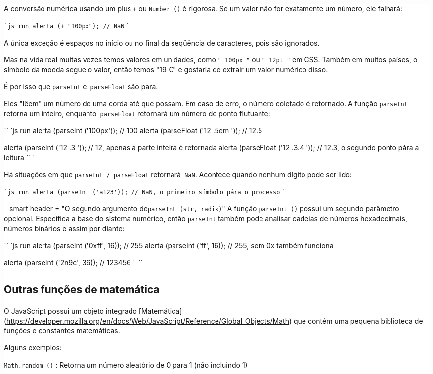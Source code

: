 A conversão numérica usando um plus `+` ou `Number ()` é rigorosa. Se um valor não for exatamente um número, ele falhará:

`` `js run
alerta (+ "100px"); // NaN
`` `

A única exceção é espaços no início ou no final da seqüência de caracteres, pois são ignorados.

Mas na vida real muitas vezes temos valores em unidades, como `" 100px "` ou `" 12pt "` em CSS. Também em muitos países, o símbolo da moeda segue o valor, então temos "19 €" e gostaria de extrair um valor numérico disso.

É por isso que `parseInt` e` parseFloat` são para.

Eles "lêem" um número de uma corda até que possam. Em caso de erro, o número coletado é retornado. A função `parseInt` retorna um inteiro, enquanto` parseFloat` retornará um número de ponto flutuante:

`` `js run
alerta (parseInt ('100px')); // 100
alerta (parseFloat ('12 .5em ')); // 12.5

alerta (parseInt ('12 .3 ')); // 12, apenas a parte inteira é retornada
alerta (parseFloat ('12 .3.4 ')); // 12.3, o segundo ponto pára a leitura
`` `

Há situações em que `parseInt / parseFloat` retornará` NaN`. Acontece quando nenhum dígito pode ser lido:

`` `js run
alerta (parseInt ('a123')); // NaN, o primeiro símbolo pára o processo
`` `

`` `` smart header = "O segundo argumento de` parseInt (str, radix) `"
A função `parseInt ()` possui um segundo parâmetro opcional. Especifica a base do sistema numérico, então `parseInt` também pode analisar cadeias de números hexadecimais, números binários e assim por diante:

`` `js run
alerta (parseInt ('0xff', 16)); // 255
alerta (parseInt ('ff', 16)); // 255, sem 0x também funciona

alerta (parseInt ('2n9c', 36)); // 123456
`` `
`` ``

## Outras funções de matemática

O JavaScript possui um objeto integrado [Matemática] (https://developer.mozilla.org/en/docs/Web/JavaScript/Reference/Global_Objects/Math) que contém uma pequena biblioteca de funções e constantes matemáticas.

Alguns exemplos:

`Math.random ()`
: Retorna um número aleatório de 0 para 1 (não incluindo 1)
